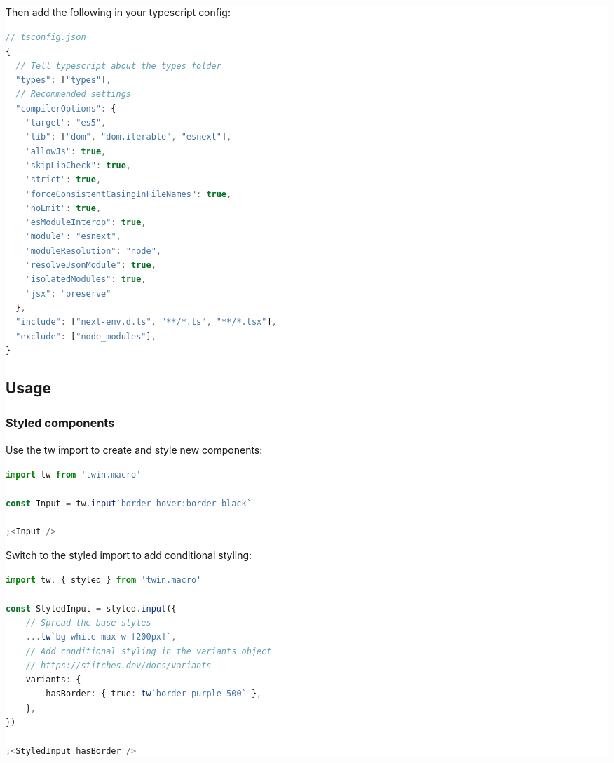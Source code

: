 Then add the following in your typescript config:

```typescript
// tsconfig.json
{
  // Tell typescript about the types folder
  "types": ["types"],
  // Recommended settings
  "compilerOptions": {
    "target": "es5",
    "lib": ["dom", "dom.iterable", "esnext"],
    "allowJs": true,
    "skipLibCheck": true,
    "strict": true,
    "forceConsistentCasingInFileNames": true,
    "noEmit": true,
    "esModuleInterop": true,
    "module": "esnext",
    "moduleResolution": "node",
    "resolveJsonModule": true,
    "isolatedModules": true,
    "jsx": "preserve"
  },
  "include": ["next-env.d.ts", "**/*.ts", "**/*.tsx"],
  "exclude": ["node_modules"],
}
```

[](#usage)

## Usage

### Styled components

Use the tw import to create and style new components:

```ts
import tw from 'twin.macro'

const Input = tw.input`border hover:border-black`

;<Input />
```

Switch to the styled import to add conditional styling:

```ts
import tw, { styled } from 'twin.macro'

const StyledInput = styled.input({
	// Spread the base styles
	...tw`bg-white max-w-[200px]`,
	// Add conditional styling in the variants object
	// https://stitches.dev/docs/variants
	variants: {
		hasBorder: { true: tw`border-purple-500` },
	},
})

;<StyledInput hasBorder />
```

